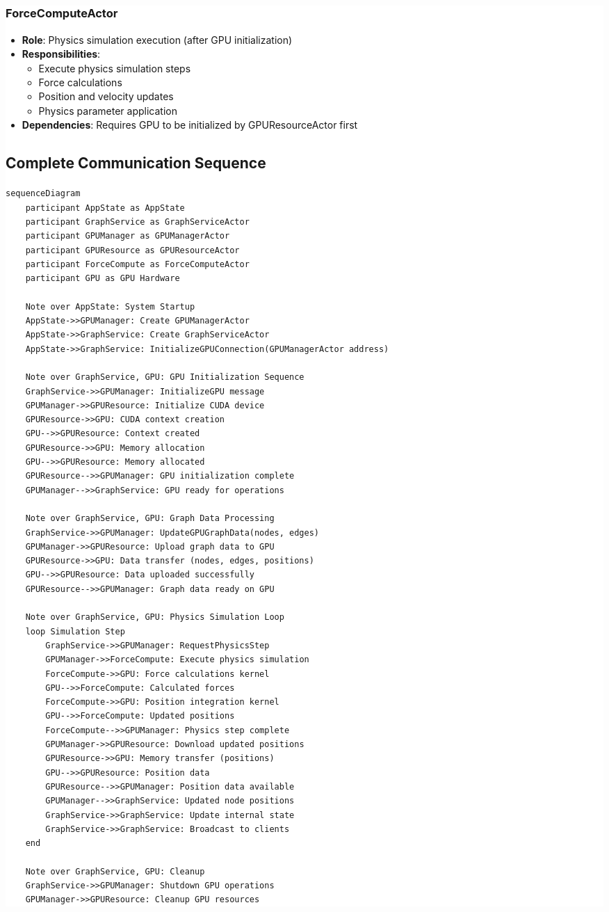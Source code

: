 ### ForceComputeActor
- **Role**: Physics simulation execution (after GPU initialization)
- **Responsibilities**:
  - Execute physics simulation steps
  - Force calculations
  - Position and velocity updates
  - Physics parameter application
- **Dependencies**: Requires GPU to be initialized by GPUResourceActor first

## Complete Communication Sequence

```mermaid
sequenceDiagram
    participant AppState as AppState
    participant GraphService as GraphServiceActor
    participant GPUManager as GPUManagerActor
    participant GPUResource as GPUResourceActor
    participant ForceCompute as ForceComputeActor
    participant GPU as GPU Hardware

    Note over AppState: System Startup
    AppState->>GPUManager: Create GPUManagerActor
    AppState->>GraphService: Create GraphServiceActor
    AppState->>GraphService: InitializeGPUConnection(GPUManagerActor address)

    Note over GraphService, GPU: GPU Initialization Sequence
    GraphService->>GPUManager: InitializeGPU message
    GPUManager->>GPUResource: Initialize CUDA device
    GPUResource->>GPU: CUDA context creation
    GPU-->>GPUResource: Context created
    GPUResource->>GPU: Memory allocation
    GPU-->>GPUResource: Memory allocated
    GPUResource-->>GPUManager: GPU initialization complete
    GPUManager-->>GraphService: GPU ready for operations

    Note over GraphService, GPU: Graph Data Processing
    GraphService->>GPUManager: UpdateGPUGraphData(nodes, edges)
    GPUManager->>GPUResource: Upload graph data to GPU
    GPUResource->>GPU: Data transfer (nodes, edges, positions)
    GPU-->>GPUResource: Data uploaded successfully
    GPUResource-->>GPUManager: Graph data ready on GPU

    Note over GraphService, GPU: Physics Simulation Loop
    loop Simulation Step
        GraphService->>GPUManager: RequestPhysicsStep
        GPUManager->>ForceCompute: Execute physics simulation
        ForceCompute->>GPU: Force calculations kernel
        GPU-->>ForceCompute: Calculated forces
        ForceCompute->>GPU: Position integration kernel
        GPU-->>ForceCompute: Updated positions
        ForceCompute-->>GPUManager: Physics step complete
        GPUManager->>GPUResource: Download updated positions
        GPUResource->>GPU: Memory transfer (positions)
        GPU-->>GPUResource: Position data
        GPUResource-->>GPUManager: Position data available
        GPUManager-->>GraphService: Updated node positions
        GraphService->>GraphService: Update internal state
        GraphService->>GraphService: Broadcast to clients
    end

    Note over GraphService, GPU: Cleanup
    GraphService->>GPUManager: Shutdown GPU operations
    GPUManager->>GPUResource: Cleanup GPU resources
```
